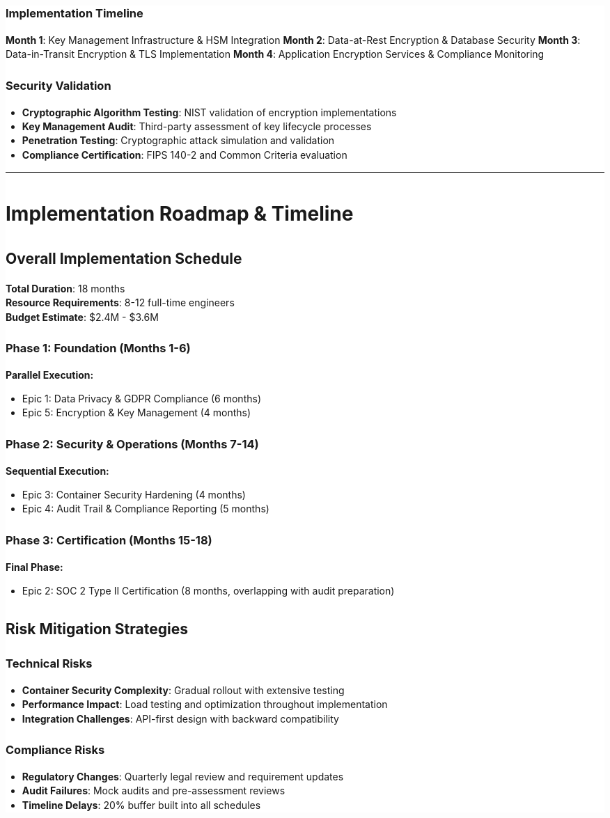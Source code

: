 ```javascript
```

### Implementation Timeline

**Month 1**: Key Management Infrastructure & HSM Integration
**Month 2**: Data-at-Rest Encryption & Database Security
**Month 3**: Data-in-Transit Encryption & TLS Implementation
**Month 4**: Application Encryption Services & Compliance Monitoring

### Security Validation

- **Cryptographic Algorithm Testing**: NIST validation of encryption implementations
- **Key Management Audit**: Third-party assessment of key lifecycle processes
- **Penetration Testing**: Cryptographic attack simulation and validation
- **Compliance Certification**: FIPS 140-2 and Common Criteria evaluation

---

# Implementation Roadmap & Timeline

## Overall Implementation Schedule

**Total Duration**: 18 months  
**Resource Requirements**: 8-12 full-time engineers  
**Budget Estimate**: $2.4M - $3.6M

### Phase 1: Foundation (Months 1-6)
**Parallel Execution:**
- Epic 1: Data Privacy & GDPR Compliance (6 months)
- Epic 5: Encryption & Key Management (4 months)

### Phase 2: Security & Operations (Months 7-14)
**Sequential Execution:**
- Epic 3: Container Security Hardening (4 months)
- Epic 4: Audit Trail & Compliance Reporting (5 months)

### Phase 3: Certification (Months 15-18)
**Final Phase:**
- Epic 2: SOC 2 Type II Certification (8 months, overlapping with audit preparation)

## Risk Mitigation Strategies

### Technical Risks
- **Container Security Complexity**: Gradual rollout with extensive testing
- **Performance Impact**: Load testing and optimization throughout implementation
- **Integration Challenges**: API-first design with backward compatibility

### Compliance Risks
- **Regulatory Changes**: Quarterly legal review and requirement updates
- **Audit Failures**: Mock audits and pre-assessment reviews
- **Timeline Delays**: 20% buffer built into all schedules
